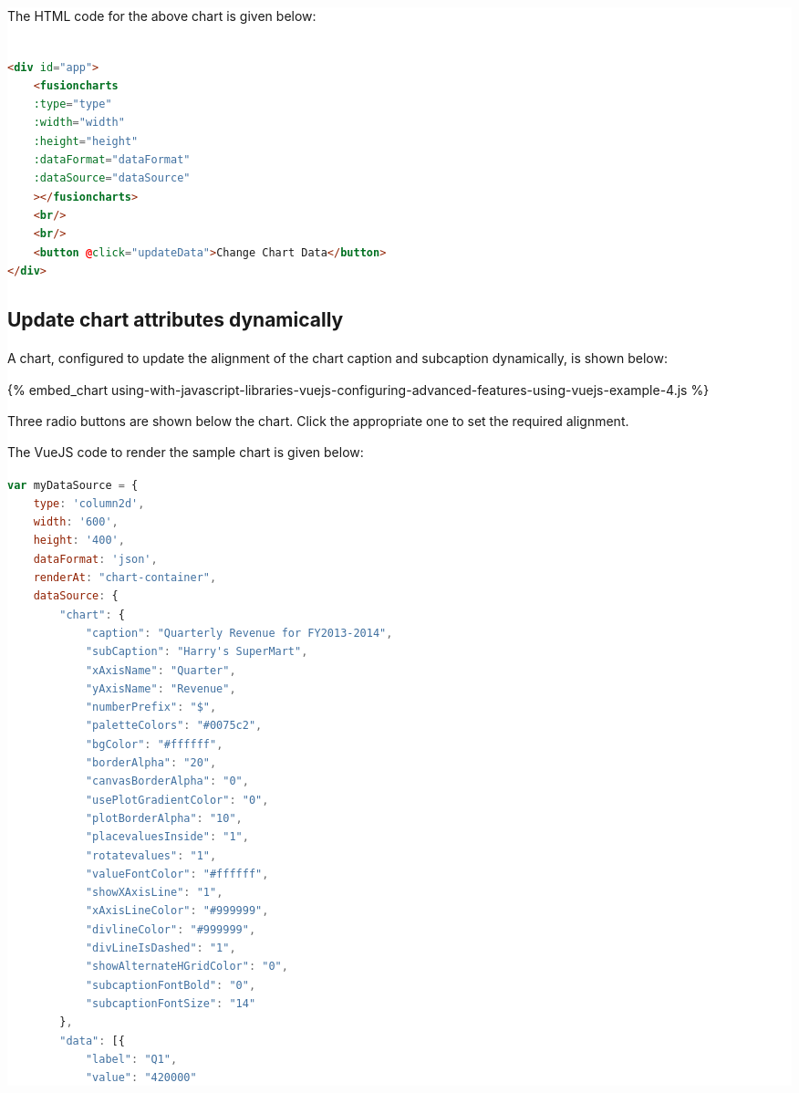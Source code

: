 The HTML code for the above chart is given below:

```html

<div id="app">
    <fusioncharts
    :type="type"
    :width="width"
    :height="height"
    :dataFormat="dataFormat"
    :dataSource="dataSource"
    ></fusioncharts>
    <br/>
    <br/>
    <button @click="updateData">Change Chart Data</button>
</div>

```

## Update chart attributes dynamically

A chart, configured to update the alignment of the chart caption and subcaption dynamically, is shown below:

{% embed_chart using-with-javascript-libraries-vuejs-configuring-advanced-features-using-vuejs-example-4.js %}

Three radio buttons are shown below the chart. Click the appropriate one to set the required alignment.

The VueJS code to render the sample chart is given below:

```javascript
var myDataSource = {
    type: 'column2d',
    width: '600',
    height: '400',
    dataFormat: 'json',
    renderAt: "chart-container",
    dataSource: {
        "chart": {
            "caption": "Quarterly Revenue for FY2013-2014",
            "subCaption": "Harry's SuperMart",
            "xAxisName": "Quarter",
            "yAxisName": "Revenue",
            "numberPrefix": "$",
            "paletteColors": "#0075c2",
            "bgColor": "#ffffff",
            "borderAlpha": "20",
            "canvasBorderAlpha": "0",
            "usePlotGradientColor": "0",
            "plotBorderAlpha": "10",
            "placevaluesInside": "1",
            "rotatevalues": "1",
            "valueFontColor": "#ffffff",
            "showXAxisLine": "1",
            "xAxisLineColor": "#999999",
            "divlineColor": "#999999",
            "divLineIsDashed": "1",
            "showAlternateHGridColor": "0",
            "subcaptionFontBold": "0",
            "subcaptionFontSize": "14"
        },
        "data": [{
            "label": "Q1",
            "value": "420000"
```